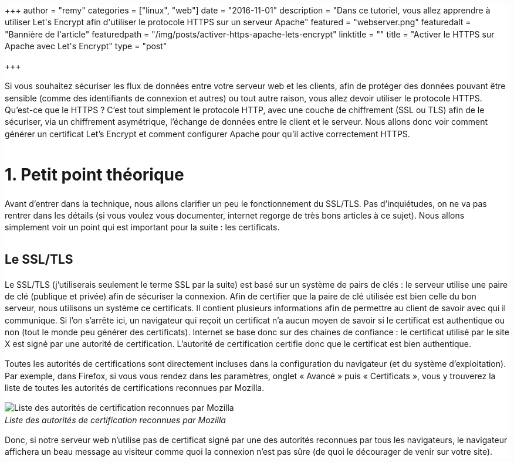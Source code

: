 +++
author = "remy"
categories = ["linux", "web"]
date = "2016-11-01"
description = "Dans ce tutoriel, vous allez apprendre à utiliser Let's Encrypt afin d'utiliser le protocole HTTPS sur un serveur Apache"
featured = "webserver.png"
featuredalt = "Bannière de l'article"
featuredpath = "/img/posts/activer-https-apache-lets-encrypt"
linktitle = ""
title = "Activer le HTTPS sur Apache avec Let's Encrypt"
type = "post"

+++

Si vous souhaitez sécuriser les flux de données entre votre serveur web et les clients, afin de protéger des données pouvant être sensible (comme des identifiants de connexion et autres)  ou tout autre raison, vous allez devoir utiliser le protocole HTTPS.  Qu’est-ce que le HTTPS ? C’est tout simplement le protocole HTTP, avec une couche de chiffrement (SSL ou TLS) afin de le sécuriser, via un chiffrement asymétrique, l’échange de données entre le client et le serveur. Nous allons donc voir comment générer un certificat Let’s Encrypt et comment configurer Apache pour qu’il active correctement HTTPS.



# 1. Petit point théorique

Avant d’entrer dans la technique, nous allons clarifier un peu le fonctionnement du SSL/TLS. Pas d’inquiétudes, on ne va pas rentrer dans les détails (si vous voulez vous documenter, internet regorge de très bons articles à ce sujet). Nous allons simplement voir un point qui est important pour la suite : les certificats.


## Le SSL/TLS

Le SSL/TLS (j’utiliserais seulement le terme SSL par la suite) est basé sur un système de pairs de clés : le serveur utilise une paire de clé (publique et privée) afin de sécuriser la connexion. Afin de certifier que la paire de clé utilisée est bien celle du bon serveur, nous utilisons un système ce certificats. Il contient plusieurs informations afin de permettre au client de savoir avec qui il communique. Si l’on s’arrête ici, un navigateur qui reçoit un certificat n’a aucun moyen de savoir si le certificat est authentique ou non (tout le monde peu générer des certificats). Internet se base donc sur des chaines de confiance : le certificat utilisé par le site X est signé par une autorité de certification. L’autorité de certification certifie donc que le certificat est bien authentique.

Toutes les autorités de certifications sont directement incluses dans la configuration du navigateur (et du système d’exploitation). Par exemple, dans Firefox, si vous vous rendez dans les paramètres, onglet « Avancé » puis « Certificats », vous y trouverez la liste de toutes les autorités de certifications reconnues par Mozilla.

![Liste des autorités de certification reconnues par Mozilla][image1]  
*Liste des autorités de certification reconnues par Mozilla*

Donc, si notre serveur web n’utilise pas de certificat signé par une des autorités reconnues par tous les navigateurs, le navigateur affichera un beau message au visiteur comme quoi la connexion n’est pas sûre (de quoi le décourager de venir sur votre site).


[apache2SSL]: https://httpd.apache.org/docs/current/mod/mod_ssl.html "Documentation Apache sur le module SSL"
[certbot]: https://certbot.eff.org/ "Site de Certbot"
[certbotDoc]: https://certbot.eff.org/docs/using.html "Documentation de Certbot"
[finalConfig]: /uploads/tutoriel.initmanfs.eu.conf
[LetsEncryptSponsors]: https://letsencrypt.org/sponsors/ "Sponsors de Let's Encrypt"
[mixedContent]: https://developer.mozilla.org/en-US/docs/Web/Security/Mixed_content "Documentation du MDN sur le contenu mixte (en anglais)"
[sslGenerator]: https://mozilla.github.io/server-side-tls/ssl-config-generator/ "Générateur de configuration SSL de Mozilla"
[sslTest]: https://www.ssllabs.com/ssltest "Test SSL de SSl Labs"
[tutorielLAMP]: https://blog.remyj.fr/linux/serveur-web-apache-php-mysql/ "Tutoriel d'installation d'un serveur web"
[tutorielVhosts]: https://blog.remyj.fr/linux/ajouter-des-hotes-virtuels-sur-un-serveur-apache/ "Tutoriel de configuration des hôtes virtuels"
[image1]: /img/posts/activer-https-apache-lets-encrypt/ca-mozilla.png "Liste des autorités de certification reconnues par Mozilla"
[image2]: /img/posts/activer-https-apache-lets-encrypt/connexion-non-securisee.png "Connexion à un site avec un certificat non valide"
[image3]: /img/posts/activer-https-apache-lets-encrypt/evolution-lets-encrypt.png "Évolutions des certificats fournis par Let's Encrypt"
[image4]: /img/posts/activer-https-apache-lets-encrypt/lets-encrypt-howitworks_challenge.png "Vérification du domaine"
[image5]: /img/posts/activer-https-apache-lets-encrypt/lets-encrypt-howitworks_authorization.png "Signature du certificat"
[image6]: /img/posts/activer-https-apache-lets-encrypt/test-ssl.png "Rang A+ SSL Labs"